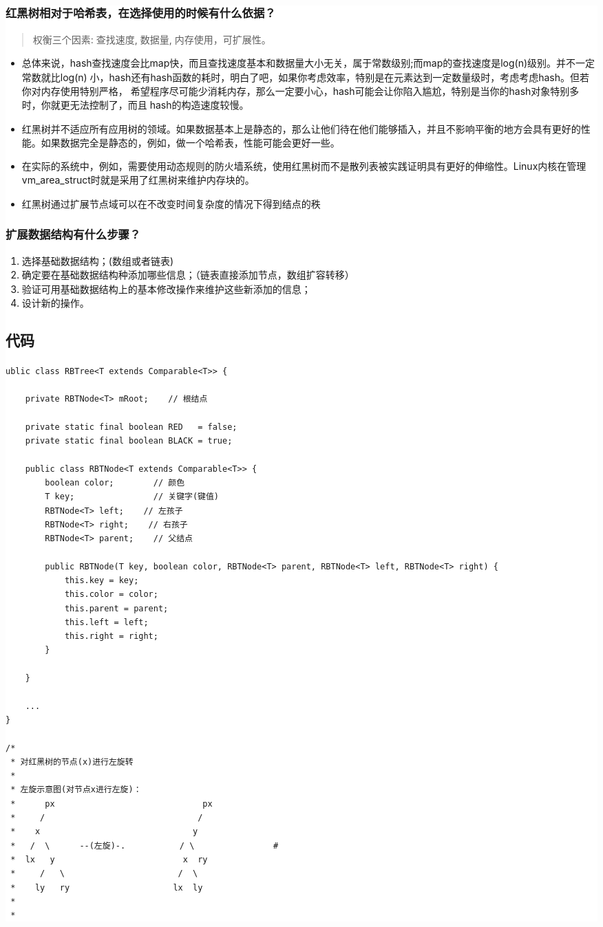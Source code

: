 ### 红黑树相对于哈希表，在选择使用的时候有什么依据？

>权衡三个因素: 查找速度, 数据量, 内存使用，可扩展性。
- 总体来说，hash查找速度会比map快，而且查找速度基本和数据量大小无关，属于常数级别;而map的查找速度是log(n)级别。并不一定常数就比log(n) 小，hash还有hash函数的耗时，明白了吧，如果你考虑效率，特别是在元素达到一定数量级时，考虑考虑hash。但若你对内存使用特别严格， 希望程序尽可能少消耗内存，那么一定要小心，hash可能会让你陷入尴尬，特别是当你的hash对象特别多时，你就更无法控制了，而且 hash的构造速度较慢。

- 红黑树并不适应所有应用树的领域。如果数据基本上是静态的，那么让他们待在他们能够插入，并且不影响平衡的地方会具有更好的性能。如果数据完全是静态的，例如，做一个哈希表，性能可能会更好一些。

- 在实际的系统中，例如，需要使用动态规则的防火墙系统，使用红黑树而不是散列表被实践证明具有更好的伸缩性。Linux内核在管理vm_area_struct时就是采用了红黑树来维护内存块的。

- 红黑树通过扩展节点域可以在不改变时间复杂度的情况下得到结点的秩

### 扩展数据结构有什么步骤？

1. 选择基础数据结构；(数组或者链表)
2. 确定要在基础数据结构种添加哪些信息；（链表直接添加节点，数组扩容转移）
3. 验证可用基础数据结构上的基本修改操作来维护这些新添加的信息；
4. 设计新的操作。


## 代码

```
ublic class RBTree<T extends Comparable<T>> {

    private RBTNode<T> mRoot;    // 根结点

    private static final boolean RED   = false;
    private static final boolean BLACK = true;

    public class RBTNode<T extends Comparable<T>> {
        boolean color;        // 颜色
        T key;                // 关键字(键值)
        RBTNode<T> left;    // 左孩子
        RBTNode<T> right;    // 右孩子
        RBTNode<T> parent;    // 父结点

        public RBTNode(T key, boolean color, RBTNode<T> parent, RBTNode<T> left, RBTNode<T> right) {
            this.key = key;
            this.color = color;
            this.parent = parent;
            this.left = left;
            this.right = right;
        }

    }

    ...
}

/* 
 * 对红黑树的节点(x)进行左旋转
 *
 * 左旋示意图(对节点x进行左旋)：
 *      px                              px
 *     /                               /
 *    x                               y                
 *   /  \      --(左旋)-.           / \                #
 *  lx   y                          x  ry     
 *     /   \                       /  \
 *    ly   ry                     lx  ly  
 *
 *
```